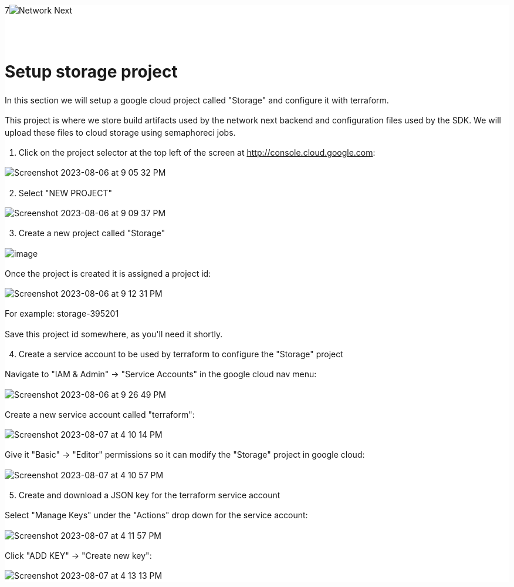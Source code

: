7<img src="https://static.wixstatic.com/media/799fd4_0512b6edaeea4017a35613b4c0e9fc0b~mv2.jpg/v1/fill/w_1200,h_140,al_c,q_80,usm_0.66_1.00_0.01/networknext_logo_colour_black_RGB_tightc.jpg" alt="Network Next" width="600"/>

<br>

# Setup storage project

In this section we will setup a google cloud project called "Storage" and configure it with terraform. 

This project is where we store build artifacts used by the network next backend and configuration files used by the SDK. We will upload these files to cloud storage using semaphoreci jobs.

1. Click on the project selector at the top left of the screen at http://console.cloud.google.com:

<img width="919" alt="Screenshot 2023-08-06 at 9 05 32 PM" src="https://github.com/networknext/next/assets/696656/90fa1962-a03b-4192-a823-fa955853496f">

2. Select "NEW PROJECT"
   
<img width="751" alt="Screenshot 2023-08-06 at 9 09 37 PM" src="https://github.com/networknext/next/assets/696656/2443b842-73ad-4dd1-b6d6-cd01dd757619">

3. Create a new project called "Storage"

<img width="553" alt="image" src="https://github.com/networknext/next/assets/696656/1f57d358-919b-4f80-87c5-1d3d99ac548c">

Once the project is created it is assigned a project id:

<img width="493" alt="Screenshot 2023-08-06 at 9 12 31 PM" src="https://github.com/networknext/next/assets/696656/5872da7d-df9e-443f-afac-af61e4bc1c84">

For example: storage-395201

Save this project id somewhere, as you'll need it shortly.

4. Create a service account to be used by terraform to configure the "Storage" project

Navigate to "IAM & Admin" -> "Service Accounts" in the google cloud nav menu:

<img width="522" alt="Screenshot 2023-08-06 at 9 26 49 PM" src="https://github.com/networknext/next/assets/696656/63a1b35d-23c4-4604-b0aa-a480b0854641">

Create a new service account called "terraform":

<img width="857" alt="Screenshot 2023-08-07 at 4 10 14 PM" src="https://github.com/networknext/next/assets/696656/36fdafc8-0e94-4a01-a987-24ea7b0f6f93">

Give it "Basic" -> "Editor" permissions so it can modify the "Storage" project in google cloud:

<img width="1150" alt="Screenshot 2023-08-07 at 4 10 57 PM" src="https://github.com/networknext/next/assets/696656/196e6d60-25db-4e14-bdc8-2521db4b16ea">

5. Create and download a JSON key for the terraform service account

Select "Manage Keys" under the "Actions" drop down for the service account:

<img width="2038" alt="Screenshot 2023-08-07 at 4 11 57 PM" src="https://github.com/networknext/next/assets/696656/e2642738-1932-4c6d-87ec-e4a9181d16a1">

Click "ADD KEY" -> "Create new key":

<img width="955" alt="Screenshot 2023-08-07 at 4 13 13 PM" src="https://github.com/networknext/next/assets/696656/4c349b4f-38a9-4614-ae06-94b21776b61c">
